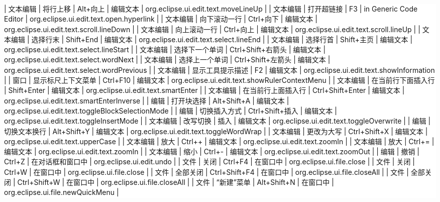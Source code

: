 | 文本编辑                    | 将行上移                               | Alt+向上                   | 编辑文本                           | org.eclipse.ui.edit.text.moveLineUp                                                                   |
| 文本编辑                    | 打开超链接                             | F3                         | in Generic Code Editor             | org.eclipse.ui.edit.text.open.hyperlink                                                               |
| 文本编辑                    | 向下滚动一行                           | Ctrl+向下                  | 编辑文本                           | org.eclipse.ui.edit.text.scroll.lineDown                                                              |
| 文本编辑                    | 向上滚动一行                           | Ctrl+向上                  | 编辑文本                           | org.eclipse.ui.edit.text.scroll.lineUp                                                                |
| 文本编辑                    | 选择行末                               | Shift+End                  | 编辑文本                           | org.eclipse.ui.edit.text.select.lineEnd                                                               |
| 文本编辑                    | 选择行首                               | Shift+主页                 | 编辑文本                           | org.eclipse.ui.edit.text.select.lineStart                                                             |
| 文本编辑                    | 选择下一个单词                         | Ctrl+Shift+右箭头          | 编辑文本                           | org.eclipse.ui.edit.text.select.wordNext                                                              |
| 文本编辑                    | 选择上一个单词                         | Ctrl+Shift+左箭头          | 编辑文本                           | org.eclipse.ui.edit.text.select.wordPrevious                                                          |
| 文本编辑                    | 显示工具提示描述                       | F2                         | 编辑文本                           | org.eclipse.ui.edit.text.showInformation                                                              |
| 窗口                        | 显示标尺上下文菜单                     | Ctrl+F10                   | 编辑文本                           | org.eclipse.ui.edit.text.showRulerContextMenu                                                         |
| 文本编辑                    | 在当前行下面插入行                     | Shift+Enter                | 编辑文本                           | org.eclipse.ui.edit.text.smartEnter                                                                   |
| 文本编辑                    | 在当前行上面插入行                     | Ctrl+Shift+Enter           | 编辑文本                           | org.eclipse.ui.edit.text.smartEnterInverse                                                            |
| 编辑                        | 打开块选择                             | Alt+Shift+A                | 编辑文本                           | org.eclipse.ui.edit.text.toggleBlockSelectionMode                                                     |
| 编辑                        | 切换插入方式                           | Ctrl+Shift+插入            | 编辑文本                           | org.eclipse.ui.edit.text.toggleInsertMode                                                             |
| 文本编辑                    | 改写切换                               | 插入                       | 编辑文本                           | org.eclipse.ui.edit.text.toggleOverwrite                                                              |
| 编辑                        | 切换文本换行                           | Alt+Shift+Y                | 编辑文本                           | org.eclipse.ui.edit.text.toggleWordWrap                                                               |
| 文本编辑                    | 更改为大写                             | Ctrl+Shift+X               | 编辑文本                           | org.eclipse.ui.edit.text.upperCase                                                                    |
| 文本编辑                    | 放大                                   | Ctrl++                     | 编辑文本                           | org.eclipse.ui.edit.text.zoomIn                                                                       |
| 文本编辑                    | 放大                                   | Ctrl+=                     | 编辑文本                           | org.eclipse.ui.edit.text.zoomIn                                                                       |
| 文本编辑                    | 缩小                                   | Ctrl+-                     | 编辑文本                           | org.eclipse.ui.edit.text.zoomOut                                                                      |
| 编辑                        | 撤销                                   | Ctrl+Z                     | 在对话框和窗口中                   | org.eclipse.ui.edit.undo                                                                              |
| 文件                        | 关闭                                   | Ctrl+F4                    | 在窗口中                           | org.eclipse.ui.file.close                                                                             |
| 文件                        | 关闭                                   | Ctrl+W                     | 在窗口中                           | org.eclipse.ui.file.close                                                                             |
| 文件                        | 全部关闭                               | Ctrl+Shift+F4              | 在窗口中                           | org.eclipse.ui.file.closeAll                                                                          |
| 文件                        | 全部关闭                               | Ctrl+Shift+W               | 在窗口中                           | org.eclipse.ui.file.closeAll                                                                          |
| 文件                        | “新建”菜单                             | Alt+Shift+N                | 在窗口中                           | org.eclipse.ui.file.newQuickMenu                                                                      |